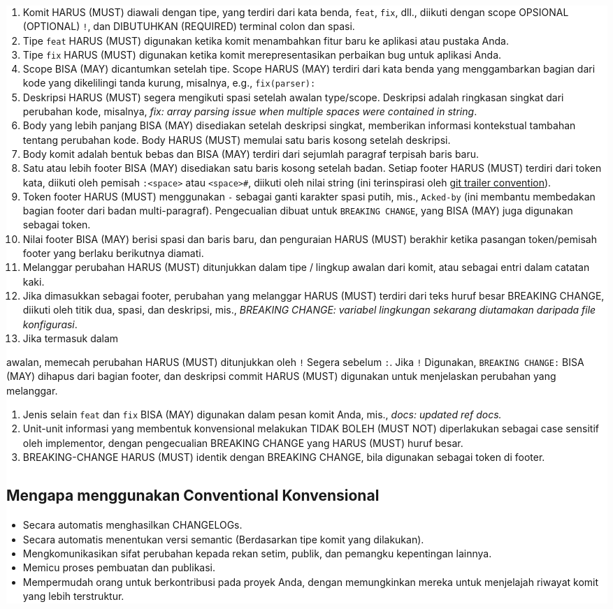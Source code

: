 1. Komit HARUS (MUST) diawali dengan tipe, yang terdiri dari kata benda, `feat`, `fix`, dll., diikuti dengan scope OPSIONAL (OPTIONAL) `!`, dan DIBUTUHKAN (REQUIRED) terminal colon dan spasi.
1. Tipe `feat` HARUS (MUST) digunakan ketika komit menambahkan fitur baru ke aplikasi atau pustaka Anda.
1. Tipe `fix` HARUS (MUST) digunakan ketika komit merepresentasikan perbaikan bug untuk aplikasi Anda.
1. Scope BISA (MAY) dicantumkan setelah tipe. Scope HARUS (MAY) terdiri dari kata benda yang menggambarkan bagian dari kode yang dikelilingi tanda kurung, misalnya, e.g., `fix(parser):`
1. Deskripsi HARUS (MUST) segera mengikuti spasi setelah awalan type/scope. Deskripsi adalah ringkasan singkat dari perubahan kode, misalnya, _fix: array parsing issue when multiple spaces were contained in string_.
1. Body yang lebih panjang BISA (MAY) disediakan setelah deskripsi singkat, memberikan informasi kontekstual tambahan tentang perubahan kode. Body HARUS (MUST) memulai satu baris kosong setelah deskripsi.
1. Body komit adalah bentuk bebas dan BISA (MAY) terdiri dari sejumlah paragraf terpisah baris baru.
1. Satu atau lebih footer BISA (MAY) disediakan satu baris kosong setelah badan. Setiap footer HARUS (MUST) terdiri dari token kata, diikuti oleh pemisah `:<space>` atau `<space>#`, diikuti oleh nilai string (ini terinspirasi oleh [git trailer convention](https://git-scm.com/docs/git-interpret-trailers)).
1. Token footer HARUS (MUST) menggunakan `-` sebagai ganti karakter spasi putih, mis., `Acked-by` (ini membantu membedakan bagian footer dari badan multi-paragraf). Pengecualian dibuat untuk `BREAKING CHANGE`, yang BISA (MAY) juga digunakan sebagai token.
1. Nilai footer BISA (MAY) berisi spasi dan baris baru, dan penguraian HARUS (MUST) berakhir ketika pasangan token/pemisah footer yang berlaku berikutnya diamati.
1. Melanggar perubahan HARUS (MUST) ditunjukkan dalam tipe / lingkup awalan dari komit, atau sebagai entri dalam catatan kaki.
1. Jika dimasukkan sebagai footer, perubahan yang melanggar HARUS (MUST) terdiri dari teks huruf besar BREAKING CHANGE, diikuti oleh titik dua, spasi, dan deskripsi, mis., _BREAKING CHANGE: variabel lingkungan sekarang diutamakan daripada file konfigurasi_.
1. Jika termasuk dalam 

awalan, memecah perubahan HARUS (MUST) ditunjukkan oleh `!` Segera sebelum `:`. Jika `!` Digunakan, `BREAKING CHANGE:` BISA (MAY) dihapus dari bagian footer, dan deskripsi commit HARUS (MUST) digunakan untuk menjelaskan perubahan yang melanggar.
1. Jenis selain `feat` dan `fix` BISA (MAY) digunakan dalam pesan komit Anda, mis., _docs: updated ref docs._
1. Unit-unit informasi yang membentuk konvensional melakukan TIDAK BOLEH (MUST NOT) diperlakukan sebagai case sensitif oleh implementor, dengan pengecualian BREAKING CHANGE yang HARUS (MUST) huruf besar.
1. BREAKING-CHANGE HARUS (MUST) identik dengan BREAKING CHANGE, bila digunakan sebagai token di footer.

## Mengapa menggunakan Conventional Konvensional

* Secara automatis menghasilkan CHANGELOGs.
* Secara automatis menentukan versi semantic (Berdasarkan tipe komit yang dilakukan).
* Mengkomunikasikan sifat perubahan kepada rekan setim, publik, dan pemangku kepentingan lainnya.
* Memicu proses pembuatan dan publikasi.
* Mempermudah orang untuk berkontribusi pada proyek Anda, dengan memungkinkan mereka untuk menjelajah riwayat komit yang lebih terstruktur.
